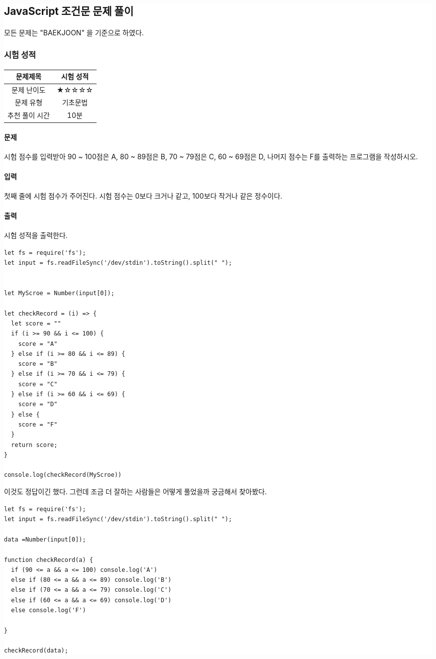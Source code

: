 ## JavaScript 조건문 문제 풀이
모든 문제는 "BAEKJOON" 을 기준으로 하였다.

### 시험 성적
|문제제목|시험 성적|
|:---:|:---:|
|문제 난이도|★☆☆☆☆|
|문제 유형|기초문법|
|추천 풀이 시간|10분|

#### 문제
시험 점수를 입력받아 90 ~ 100점은 A, 80 ~ 89점은 B, 70 ~ 79점은 C, 60 ~ 69점은 D, 나머지 점수는 F를 출력하는 프로그램을 작성하시오.

#### 입력
첫째 줄에 시험 점수가 주어진다. 시험 점수는 0보다 크거나 같고, 100보다 작거나 같은 정수이다.

#### 출력
시험 성적을 출력한다.

```
let fs = require('fs');
let input = fs.readFileSync('/dev/stdin').toString().split(" ");


let MyScroe = Number(input[0]);

let checkRecord = (i) => {
  let score = ""
  if (i >= 90 && i <= 100) {
    score = "A"
  } else if (i >= 80 && i <= 89) {
    score = "B"
  } else if (i >= 70 && i <= 79) {
    score = "C"
  } else if (i >= 60 && i <= 69) {
    score = "D"
  } else {
    score = "F"
  }
  return score;
}

console.log(checkRecord(MyScroe))
```
이것도 정답이긴 했다. 그런데 조금 더 잘하는 사람들은 어떻게 풀었을까 궁금해서 찾아봤다.
```
let fs = require('fs');
let input = fs.readFileSync('/dev/stdin').toString().split(" ");

data =Number(input[0]);

function checkRecord(a) {
  if (90 <= a && a <= 100) console.log('A')
  else if (80 <= a && a <= 89) console.log('B')
  else if (70 <= a && a <= 79) console.log('C')
  else if (60 <= a && a <= 69) console.log('D')
  else console.log('F')

}

checkRecord(data);
```